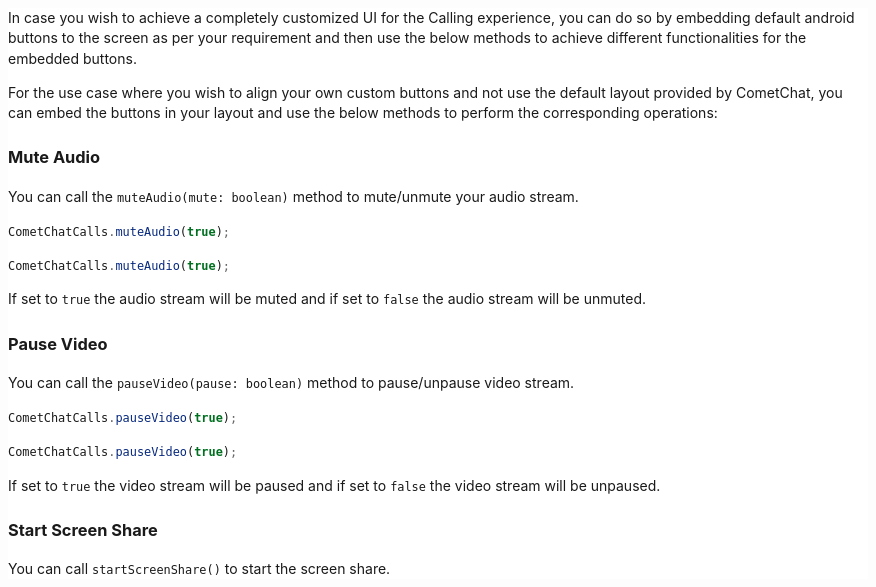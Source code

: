 In case you wish to achieve a completely customized UI for the Calling experience, you can do so by embedding default android buttons to the screen as per your requirement and then use the below methods to achieve different functionalities for the embedded buttons.

For the use case where you wish to align your own custom buttons and not use the default layout provided by CometChat, you can embed the buttons in your layout and use the below methods to perform the corresponding operations:

### Mute Audio

You can call the `muteAudio(mute: boolean)` method to mute/unmute your audio stream.

<Tabs>
<TabItem value="js" label="Javascript">

```javascript
CometChatCalls.muteAudio(true);
```

</TabItem>
<TabItem value="ts" label="Typescript">

```typescript
CometChatCalls.muteAudio(true);
```

</TabItem>
</Tabs>

If set to `true` the audio stream will be muted and if set to `false` the audio stream will be unmuted.

### Pause Video

You can call the `pauseVideo(pause: boolean)` method to pause/unpause video stream.

<Tabs>
<TabItem value="js" label="Javascript">

```javascript
CometChatCalls.pauseVideo(true);
```

</TabItem>
<TabItem value="ts" label="Typescript">

```typescript
CometChatCalls.pauseVideo(true);
```

</TabItem>
</Tabs>

If set to `true` the video stream will be paused and if set to `false` the video stream will be unpaused.

### Start Screen Share

You can call `startScreenShare()` to start the screen share.
